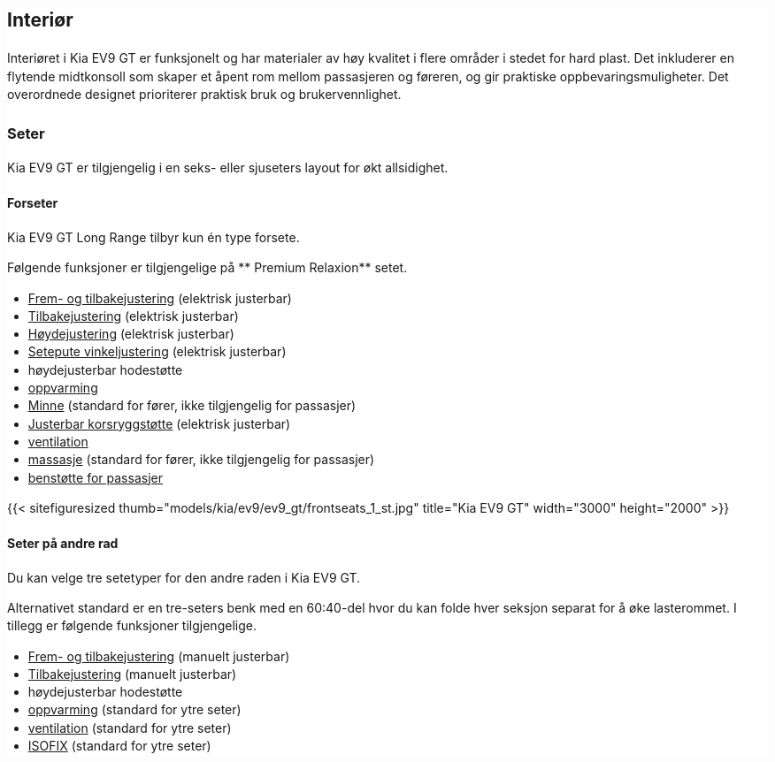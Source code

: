 ## Interiør

Interiøret i Kia EV9 GT er funksjonelt og har materialer av høy kvalitet i flere områder i stedet for hard plast. Det inkluderer en flytende midtkonsoll som skaper et åpent rom mellom passasjeren og føreren, og gir praktiske oppbevaringsmuligheter. Det overordnede designet prioriterer praktisk bruk og brukervennlighet.

### Seter

Kia EV9 GT er tilgjengelig i en seks- eller sjuseters layout for økt allsidighet.

#### Forseter

Kia EV9 GT Long Range tilbyr kun én type forsete.

Følgende funksjoner er tilgjengelige på ** Premium Relaxion** setet.

- [Frem- og tilbakejustering](../../../../technology/seats/adjustment/#fore-and-aft-adjustment) (elektrisk justerbar)
- [Tilbakejustering](../../../../technology/seats/adjustment/#recline-adjustment) (elektrisk justerbar)
- [Høydejustering](../../../../technology/seats/adjustment/#height-adjustment) (elektrisk justerbar)
- [Setepute vinkeljustering](../../../../technology/seats/adjustment/#seat-cushion-angle-adjustment) (elektrisk justerbar)
- høydejusterbar hodestøtte
- [oppvarming](../../../../technology/seats/adjustment/#heating)
- [Minne](../../../../technology/seats/adjustment/#seat-memory) (standard for fører, ikke tilgjengelig for passasjer)
- [Justerbar korsryggstøtte](../../../../technology/seats/adjustment/#lumbar-support) (elektrisk justerbar)
- [ventilation](../../../../technology/seats/adjustment/#ventilation)
- [massasje](../../../../technology/seats/adjustment/#massage) (standard for fører, ikke tilgjengelig for passasjer)
- [benstøtte for passasjer](../../../../technology/seats/adjustment/#leg-support)

{{< sitefiguresized thumb="models/kia/ev9/ev9_gt/frontseats_1_st.jpg" title="Kia EV9 GT" width="3000" height="2000"  >}}

#### Seter på andre rad

Du kan velge tre setetyper for den andre raden i Kia EV9 GT.

Alternativet standard er en tre-seters benk med en 60:40-del hvor du kan folde hver seksjon separat for å øke lasterommet. I tillegg er følgende funksjoner tilgjengelige.

- [Frem- og tilbakejustering](../../../../technology/seats/adjustment/#fore-and-aft-adjustment) (manuelt justerbar)
- [Tilbakejustering](../../../../technology/seats/adjustment/#recline-adjustment) (manuelt justerbar)
- høydejusterbar hodestøtte
- [oppvarming](../../../../technology/seats/adjustment/#heating) (standard for ytre seter)
- [ventilation](../../../../technology/seats/adjustment/#ventilation) (standard for ytre seter)
- [ISOFIX](../../../../technology/seats/adjustment/#isofix) (standard for ytre seter)
